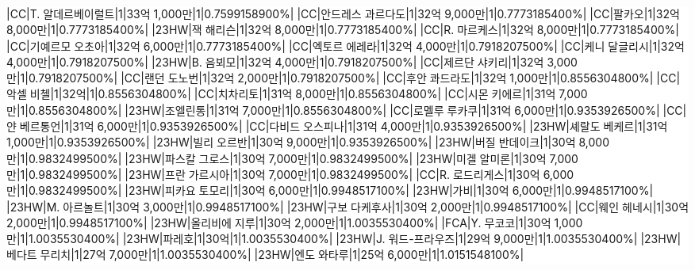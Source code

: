 |CC|T. 알데르베이럴트|1|33억 1,000만|1|0.7599158900%|
|CC|안드레스 과르다도|1|32억 9,000만|1|0.7773185400%|
|CC|팔카오|1|32억 8,000만|1|0.7773185400%|
|23HW|잭 해리슨|1|32억 8,000만|1|0.7773185400%|
|CC|R. 마르케스|1|32억 8,000만|1|0.7773185400%|
|CC|기예르모 오초아|1|32억 6,000만|1|0.7773185400%|
|CC|엑토르 에레라|1|32억 4,000만|1|0.7918207500%|
|CC|케니 달글리시|1|32억 4,000만|1|0.7918207500%|
|23HW|B. 음뵈모|1|32억 4,000만|1|0.7918207500%|
|CC|제르단 샤키리|1|32억 3,000만|1|0.7918207500%|
|CC|랜던 도노번|1|32억 2,000만|1|0.7918207500%|
|CC|후안 콰드라도|1|32억 1,000만|1|0.8556304800%|
|CC|악셀 비첼|1|32억|1|0.8556304800%|
|CC|치차리토|1|31억 8,000만|1|0.8556304800%|
|CC|시몬 키에르|1|31억 7,000만|1|0.8556304800%|
|23HW|조엘린통|1|31억 7,000만|1|0.8556304800%|
|CC|로멜루 루카쿠|1|31억 6,000만|1|0.9353926500%|
|CC|얀 베르통언|1|31억 6,000만|1|0.9353926500%|
|CC|다비드 오스피나|1|31억 4,000만|1|0.9353926500%|
|23HW|셰랄도 베케르|1|31억 1,000만|1|0.9353926500%|
|23HW|빌리 오르반|1|30억 9,000만|1|0.9353926500%|
|23HW|버질 반데이크|1|30억 8,000만|1|0.9832499500%|
|23HW|파스칼 그로스|1|30억 7,000만|1|0.9832499500%|
|23HW|미겔 알미론|1|30억 7,000만|1|0.9832499500%|
|23HW|프란 가르시아|1|30억 7,000만|1|0.9832499500%|
|CC|R. 로드리게스|1|30억 6,000만|1|0.9832499500%|
|23HW|피카요 토모리|1|30억 6,000만|1|0.9948517100%|
|23HW|가비|1|30억 6,000만|1|0.9948517100%|
|23HW|M. 아르놀트|1|30억 3,000만|1|0.9948517100%|
|23HW|구보 다케후사|1|30억 2,000만|1|0.9948517100%|
|CC|웨인 헤네시|1|30억 2,000만|1|0.9948517100%|
|23HW|올리비에 지루|1|30억 2,000만|1|1.0035530400%|
|FCA|Y. 무코코|1|30억 1,000만|1|1.0035530400%|
|23HW|파레호|1|30억|1|1.0035530400%|
|23HW|J. 워드-프라우즈|1|29억 9,000만|1|1.0035530400%|
|23HW|베다트 무리치|1|27억 7,000만|1|1.0035530400%|
|23HW|엔도 와타루|1|25억 6,000만|1|1.0151548100%|